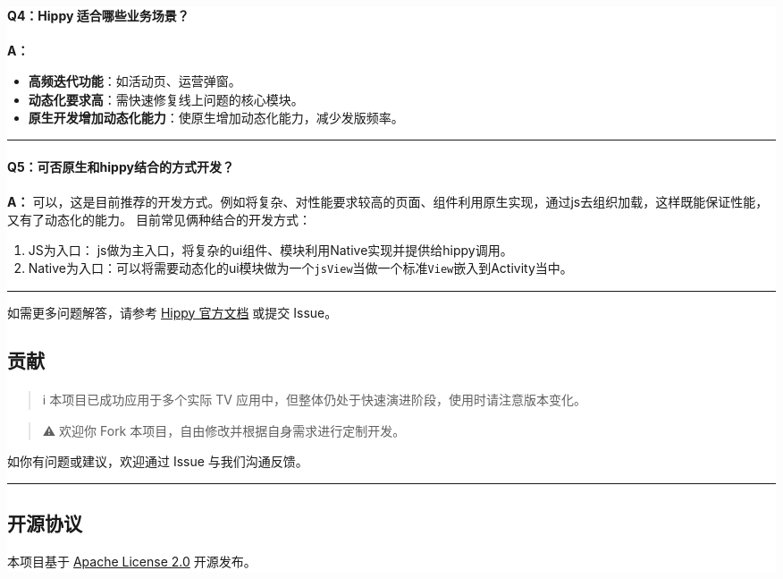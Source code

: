 
#### **Q4：Hippy 适合哪些业务场景？**
**A：**
- **高频迭代功能**：如活动页、运营弹窗。
- **动态化要求高**：需快速修复线上问题的核心模块。
- **原生开发增加动态化能力**：使原生增加动态化能力，减少发版频率。

---

#### **Q5：可否原生和hippy结合的方式开发？**
**A：** 可以，这是目前推荐的开发方式。例如将复杂、对性能要求较高的页面、组件利用原生实现，通过js去组织加载，这样既能保证性能，又有了动态化的能力。
目前常见俩种结合的开发方式：
1. JS为入口： js做为主入口，将复杂的ui组件、模块利用Native实现并提供给hippy调用。
2. Native为入口：可以将需要动态化的ui模块做为一个`jsView`当做一个标准`View`嵌入到Activity当中。

--- 

如需更多问题解答，请参考 [Hippy 官方文档](https://hippyjs.org/) 或提交 Issue。


## 贡献

> ℹ️ 本项目已成功应用于多个实际 TV 应用中，但整体仍处于快速演进阶段，使用时请注意版本变化。

> ⚠️ 欢迎你 Fork 本项目，自由修改并根据自身需求进行定制开发。

如你有问题或建议，欢迎通过 Issue 与我们沟通反馈。

---

## 开源协议

本项目基于 [Apache License 2.0](LICENSE) 开源发布。
